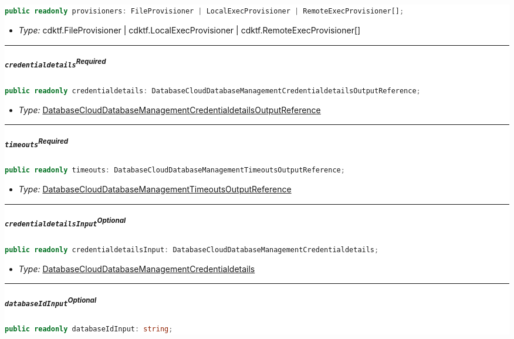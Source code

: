 ```typescript
public readonly provisioners: FileProvisioner | LocalExecProvisioner | RemoteExecProvisioner[];
```

- *Type:* cdktf.FileProvisioner | cdktf.LocalExecProvisioner | cdktf.RemoteExecProvisioner[]

---

##### `credentialdetails`<sup>Required</sup> <a name="credentialdetails" id="rhizo-co-terraform-provider-oci.databaseCloudDatabaseManagement.DatabaseCloudDatabaseManagement.property.credentialdetails"></a>

```typescript
public readonly credentialdetails: DatabaseCloudDatabaseManagementCredentialdetailsOutputReference;
```

- *Type:* <a href="#rhizo-co-terraform-provider-oci.databaseCloudDatabaseManagement.DatabaseCloudDatabaseManagementCredentialdetailsOutputReference">DatabaseCloudDatabaseManagementCredentialdetailsOutputReference</a>

---

##### `timeouts`<sup>Required</sup> <a name="timeouts" id="rhizo-co-terraform-provider-oci.databaseCloudDatabaseManagement.DatabaseCloudDatabaseManagement.property.timeouts"></a>

```typescript
public readonly timeouts: DatabaseCloudDatabaseManagementTimeoutsOutputReference;
```

- *Type:* <a href="#rhizo-co-terraform-provider-oci.databaseCloudDatabaseManagement.DatabaseCloudDatabaseManagementTimeoutsOutputReference">DatabaseCloudDatabaseManagementTimeoutsOutputReference</a>

---

##### `credentialdetailsInput`<sup>Optional</sup> <a name="credentialdetailsInput" id="rhizo-co-terraform-provider-oci.databaseCloudDatabaseManagement.DatabaseCloudDatabaseManagement.property.credentialdetailsInput"></a>

```typescript
public readonly credentialdetailsInput: DatabaseCloudDatabaseManagementCredentialdetails;
```

- *Type:* <a href="#rhizo-co-terraform-provider-oci.databaseCloudDatabaseManagement.DatabaseCloudDatabaseManagementCredentialdetails">DatabaseCloudDatabaseManagementCredentialdetails</a>

---

##### `databaseIdInput`<sup>Optional</sup> <a name="databaseIdInput" id="rhizo-co-terraform-provider-oci.databaseCloudDatabaseManagement.DatabaseCloudDatabaseManagement.property.databaseIdInput"></a>

```typescript
public readonly databaseIdInput: string;
```
